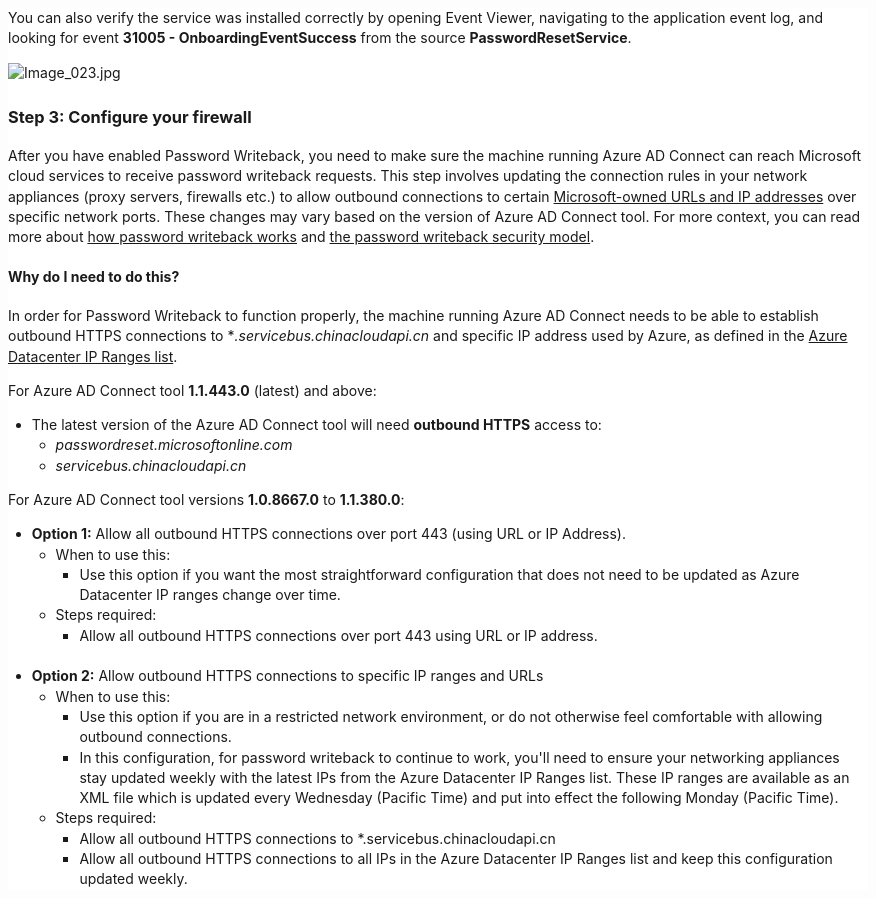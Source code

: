 You can also verify the service was installed correctly by opening Event Viewer, navigating to the application event log, and looking for event **31005 - OnboardingEventSuccess** from the source **PasswordResetService**.

  ![][023]

### Step 3: Configure your firewall
After you have enabled Password Writeback, you need to make sure the machine running Azure AD Connect can reach Microsoft cloud services to receive password writeback requests. This step involves updating the connection rules in your network appliances (proxy servers, firewalls etc.) to allow outbound connections to certain [Microsoft-owned URLs and IP addresses](https://support.office.com/article/Office-365-URLs-and-IP-address-ranges-8548a211-3fe7-47cb-abb1-355ea5aa88a2?ui=en-US&rs=en-US&ad=US) over specific network ports. These changes may vary based on the version of Azure AD Connect tool. For more context, you can read more about [how password writeback works](/documentation/articles/active-directory-passwords-learn-more/#how-password-writeback-works/) and [the password writeback security model](/documentation/articles/active-directory-passwords-learn-more/#password-writeback-security-model/).

#### Why do I need to do this?

In order for Password Writeback to function properly, the machine running Azure AD Connect needs to be able to establish outbound HTTPS connections to **.servicebus.chinacloudapi.cn* and specific IP address used by Azure, as defined in the [Azure Datacenter IP Ranges list](https://www.microsoft.com/en-us/download/details.aspx?id=41653).

For Azure AD Connect tool **1.1.443.0** (latest) and above:

- The latest version of the Azure AD Connect tool will need **outbound HTTPS** access to:
    - *passwordreset.microsoftonline.com*
    - *servicebus.chinacloudapi.cn*

For Azure AD Connect tool versions **1.0.8667.0** to **1.1.380.0**:

- **Option 1:** Allow all outbound HTTPS connections over port 443 (using URL or IP Address).
	- When to use this:
		- Use this option if you want the most straightforward configuration that does not need to be updated as Azure Datacenter IP ranges change over time.
	- Steps required:
		- Allow all outbound HTTPS connections over port 443 using URL or IP address.
<br><br>
- **Option 2:** Allow outbound HTTPS connections to specific IP ranges and URLs
	- When to use this:
		- Use this option if you are in a restricted network environment, or do not otherwise feel comfortable with allowing outbound connections.
		- In this configuration, for password writeback to continue to work, you'll need to ensure your networking appliances stay updated weekly with the latest IPs from the Azure Datacenter IP Ranges list. These IP ranges are available as an XML file which is updated every Wednesday (Pacific Time) and put into effect the following Monday (Pacific Time).
	- Steps required:
		- Allow all outbound HTTPS connections to *.servicebus.chinacloudapi.cn
		- Allow all outbound HTTPS connections to all IPs in the Azure Datacenter IP Ranges list and keep this configuration updated weekly.


[001]: ./media/active-directory-passwords-getting-started/001.jpg "Image_001.jpg"
[002]: ./media/active-directory-passwords-getting-started/002.jpg "Image_002.jpg"
[003]: ./media/active-directory-passwords-getting-started/003.jpg "Image_003.jpg"
[004]: ./media/active-directory-passwords-getting-started/004.jpg "Image_004.jpg"
[005]: ./media/active-directory-passwords-getting-started/005.jpg "Image_005.jpg"
[006]: ./media/active-directory-passwords-getting-started/006.jpg "Image_006.jpg"
[007]: ./media/active-directory-passwords-getting-started/007.jpg "Image_007.jpg"
[008]: ./media/active-directory-passwords-getting-started/008.jpg "Image_008.jpg"
[009]: ./media/active-directory-passwords-getting-started/009.jpg "Image_009.jpg"
[010]: ./media/active-directory-passwords-getting-started/010.jpg "Image_010.jpg"
[011]: ./media/active-directory-passwords-getting-started/011.jpg "Image_011.jpg"
[012]: ./media/active-directory-passwords-getting-started/012.jpg "Image_012.jpg"
[013]: ./media/active-directory-passwords-getting-started/013.jpg "Image_013.jpg"
[014]: ./media/active-directory-passwords-getting-started/014.jpg "Image_014.jpg"
[015]: ./media/active-directory-passwords-getting-started/015.jpg "Image_015.jpg"
[016]: ./media/active-directory-passwords-getting-started/016.jpg "Image_016.jpg"
[017]: ./media/active-directory-passwords-getting-started/017.jpg "Image_017.jpg"
[018]: ./media/active-directory-passwords-getting-started/018.jpg "Image_018.jpg"
[019]: ./media/active-directory-passwords-getting-started/019.jpg "Image_019.jpg"
[020]: ./media/active-directory-passwords-getting-started/020.jpg "Image_020.jpg"
[021]: ./media/active-directory-passwords-getting-started/021.jpg "Image_021.jpg"
[022]: ./media/active-directory-passwords-getting-started/022.jpg "Image_022.jpg"
[023]: ./media/active-directory-passwords-getting-started/023.jpg "Image_023.jpg"
[024]: ./media/active-directory-passwords-getting-started/024.jpg "Image_024.jpg"
[025]: ./media/active-directory-passwords-getting-started/025.jpg "Image_025.jpg"
[026]: ./media/active-directory-passwords-getting-started/026.jpg "Image_026.jpg"
[027]: ./media/active-directory-passwords-getting-started/027.jpg "Image_027.jpg"
[028]: ./media/active-directory-passwords-getting-started/028.jpg "Image_028.jpg"
[029]: ./media/active-directory-passwords-getting-started/029.jpg "Image_029.jpg"
[030]: ./media/active-directory-passwords-getting-started/030.jpg "Image_030.jpg"
[031]: ./media/active-directory-passwords-getting-started/031.jpg "Image_031.jpg"
[032]: ./media/active-directory-passwords-getting-started/032.jpg "Image_032.jpg"